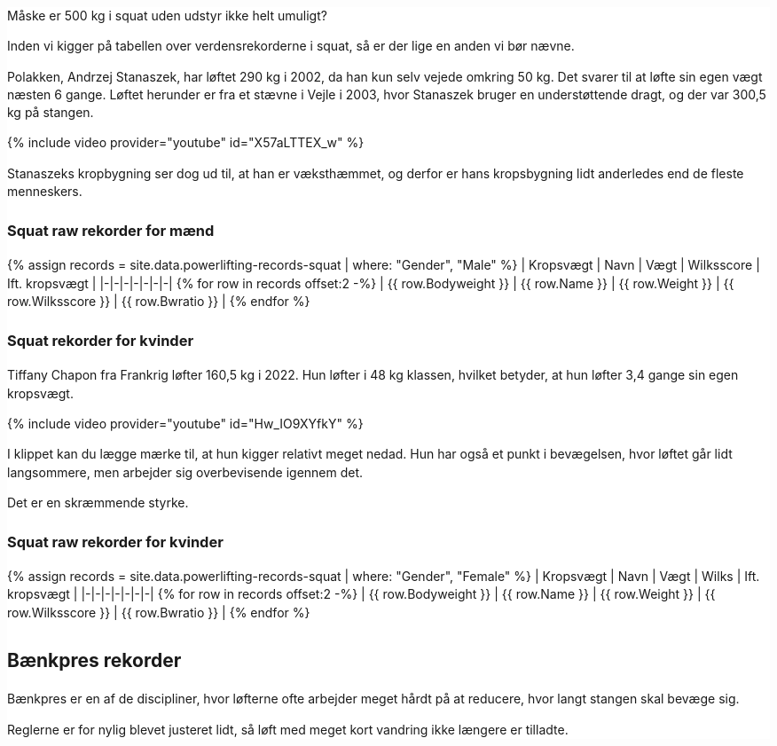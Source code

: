 Måske er 500 kg i squat uden udstyr ikke helt umuligt?

Inden vi kigger på tabellen over verdensrekorderne i squat, så er der lige en anden vi bør nævne.

Polakken, Andrzej Stanaszek, har løftet 290 kg i 2002, da han kun selv vejede omkring 50 kg. Det svarer til at løfte sin egen vægt næsten 6 gange. Løftet herunder er fra et stævne i Vejle i 2003, hvor Stanaszek bruger en understøttende dragt, og der var 300,5 kg på stangen.

{% include video provider="youtube" id="X57aLTTEX_w" %}

Stanaszeks kropbygning ser dog ud til, at han er væksthæmmet, og derfor er hans kropsbygning lidt anderledes end de fleste menneskers.

### Squat raw rekorder for mænd

{% assign records = site.data.powerlifting-records-squat | where: "Gender", "Male" %}
| Kropsvægt | Navn | Vægt | Wilksscore | Ift. kropsvægt |
|-|-|-|-|-|-|-|
{% for row in records offset:2 -%}
| {{ row.Bodyweight }} | {{ row.Name }} | {{ row.Weight }} | {{ row.Wilksscore }} | {{ row.Bwratio }} |
{% endfor %}

### Squat rekorder for kvinder

Tiffany Chapon fra Frankrig løfter 160,5 kg i 2022. Hun løfter i 48 kg klassen, hvilket betyder, at hun løfter 3,4 gange sin egen kropsvægt.

{% include video provider="youtube" id="Hw_IO9XYfkY" %}

I klippet kan du lægge mærke til, at hun kigger relativt meget nedad. Hun har også et punkt i bevægelsen, hvor løftet går lidt langsommere, men arbejder sig overbevisende igennem det.

Det er en skræmmende styrke.

### Squat raw rekorder for kvinder

{% assign records = site.data.powerlifting-records-squat | where: "Gender", "Female" %}
| Kropsvægt | Navn | Vægt | Wilks | Ift. kropsvægt |
|-|-|-|-|-|-|-|
{% for row in records offset:2 -%}
| {{ row.Bodyweight }} | {{ row.Name }} | {{ row.Weight }} | {{ row.Wilksscore }} | {{ row.Bwratio }} |
{% endfor %}

## Bænkpres rekorder

Bænkpres er en af de discipliner, hvor løfterne ofte arbejder meget hårdt på at reducere, hvor langt stangen skal bevæge sig.

Reglerne er for nylig blevet justeret lidt, så løft med meget kort vandring ikke længere er tilladte.
